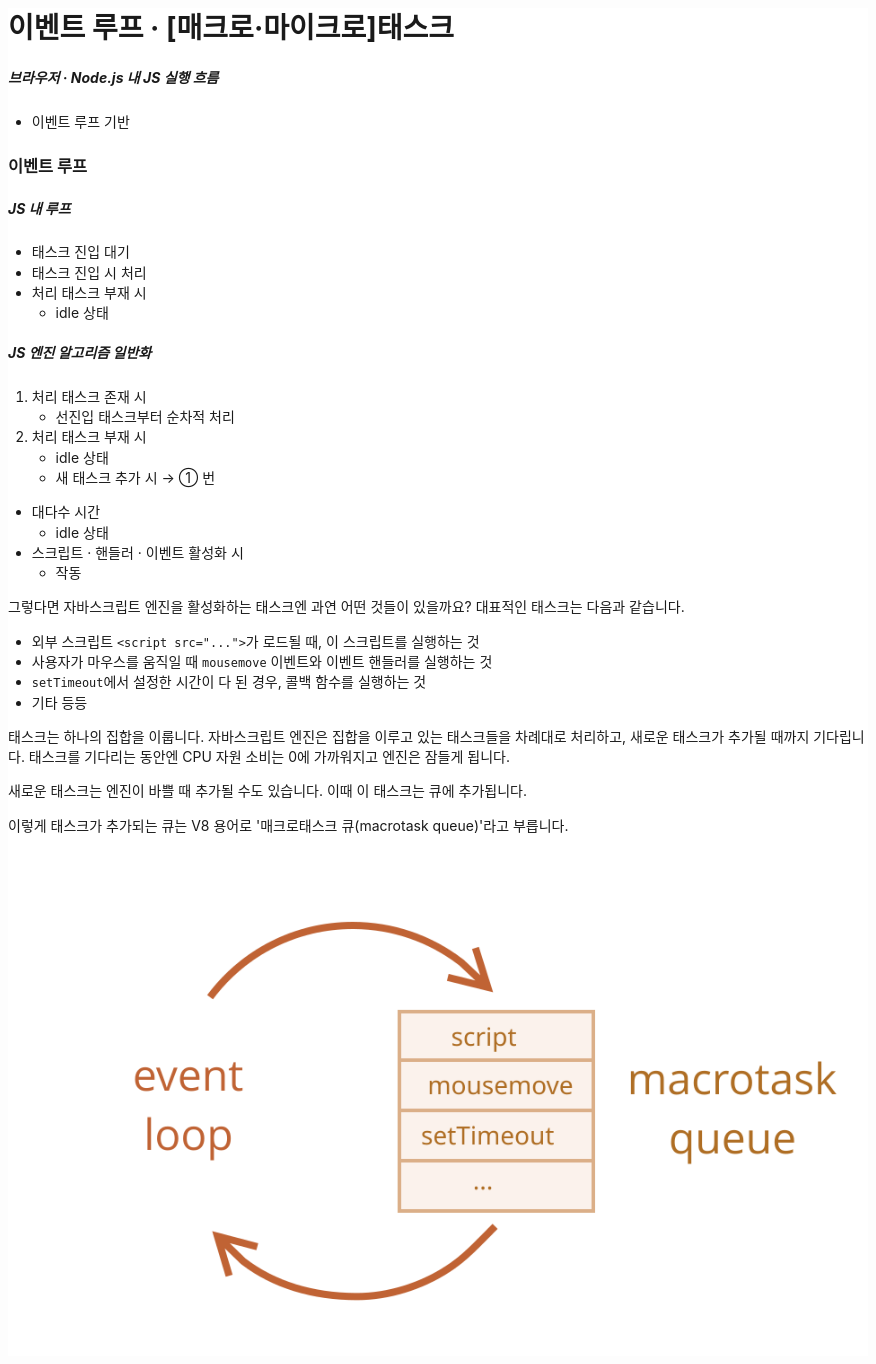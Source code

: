 이벤트 루프 · \[매크로·마이크로\]태스크
================================

##### 브라우저 · Node.js 내 JS 실행 흐름
- 이벤트 루프 기반

### 이벤트 루프

##### JS 내 루프
- 태스크 진입 대기
- 태스크 진입 시 처리
- 처리 태스크 부재 시
  - idle 상태

##### JS 엔진 알고리즘 일반화
1. 처리 태스크 존재 시
    - 선진입 태스크부터 순차적 처리
2. 처리 태스크 부재 시
    - idle 상태
    - 새 태스크 추가 시 → ① 번
- 대다수 시간
  - idle 상태
- 스크립트 · 핸들러 · 이벤트 활성화 시
  - 작동

그렇다면 자바스크립트 엔진을 활성화하는 태스크엔 과연 어떤 것들이 있을까요? 대표적인 태스크는 다음과 같습니다.
- 외부 스크립트 `<script src="...">`가 로드될 때, 이 스크립트를 실행하는 것
- 사용자가 마우스를 움직일 때 `mousemove` 이벤트와 이벤트 핸들러를 실행하는 것
- `setTimeout`에서 설정한 시간이 다 된 경우, 콜백 함수를 실행하는 것
- 기타 등등

태스크는 하나의 집합을 이룹니다. 자바스크립트 엔진은 집합을 이루고 있는 태스크들을 차례대로 처리하고, 새로운 태스크가 추가될 때까지 기다립니다. 태스크를 기다리는 동안엔 CPU 자원 소비는 0에 가까워지고 엔진은 잠들게 됩니다.

새로운 태스크는 엔진이 바쁠 때 추가될 수도 있습니다. 이때 이 태스크는 큐에 추가됩니다.

이렇게 태스크가 추가되는 큐는 V8 용어로 '매크로태스크 큐(macrotask queue)'라고 부릅니다.

![eventLoop](../../images/02/06/03/eventLoop.svg)
